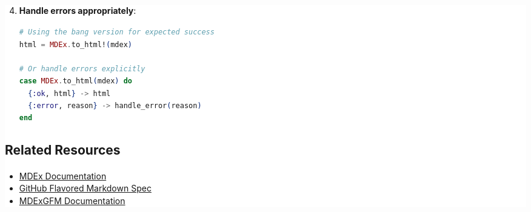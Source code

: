 4. **Handle errors appropriately**:
   ```elixir
   # Using the bang version for expected success
   html = MDEx.to_html!(mdex)

   # Or handle errors explicitly
   case MDEx.to_html(mdex) do
     {:ok, html} -> html
     {:error, reason} -> handle_error(reason)
   end
   ```

## Related Resources

- [MDEx Documentation](https://hexdocs.pm/mdex)
- [GitHub Flavored Markdown Spec](https://github.github.com/gfm)
- [MDExGFM Documentation](https://hexdocs.pm/mdex_gfm)
